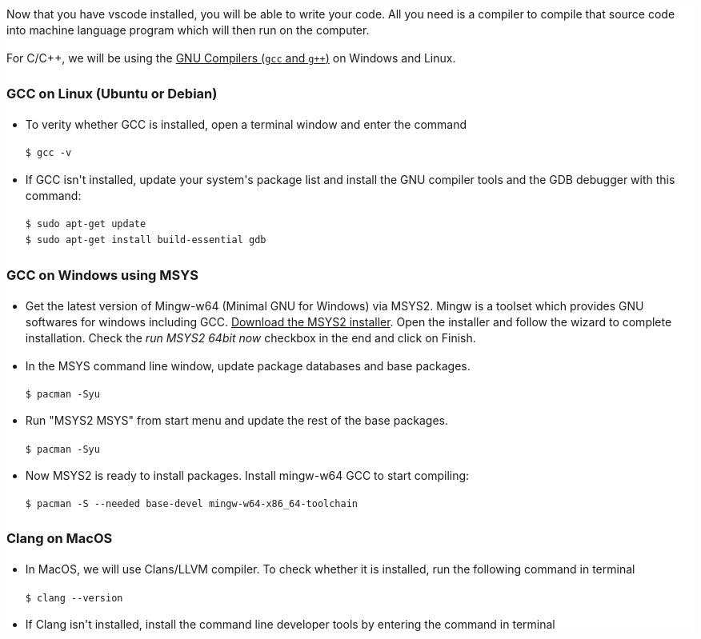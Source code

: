 Now that you have vscode installed, you will be able to write your code. All you need is a compiler to compile that source code into machine language program which will then run on the computer.

For C/C++, we will be using the [GNU Compilers (`gcc` and `g++`)](https://en.wikipedia.org/wiki/GNU_Compiler_Collection) on Windows and Linux.

### GCC on Linux (Ubuntu or Debian) 

* To verity whether GCC is installed, open a terminal window and enter the command 

    ```console
    $ gcc -v
    ```

* If GCC isn't installed, update your system's package list and install the GNU compiler tools and the GDB debugger with this command:

    ```console
    $ sudo apt-get update
    $ sudo apt-get install build-essential gdb
    ```

### GCC on Windows using MSYS 

* Get the latest version of Mingw-w64 (Minimal GNU for Windows) via MSYS2. Mingw is a toolset which provides GNU softwares for windows including GCC. [Download the MSYS2 installer](https://github.com/msys2/msys2-installer/releases/download/2022-01-18/msys2-x86_64-20220118.exe). Open the installer and follow the wizard to complete installation. Check the *run MSYS2 64bit now* checkbox in the end and click on Finish.

* In the MSYS command line window, update package databases and base packages.
    ```console
    $ pacman -Syu
    ```

* Run "MSYS2 MSYS" from start menu and update the rest of the base packages.
    ```console
    $ pacman -Syu
    ```

* Now MSYS2 is ready to install packages. Install mingw-w64 GCC to start compiling:
    ```console
    $ pacman -S --needed base-devel mingw-w64-x86_64-toolchain
    ```

### Clang on MacOS

* In MacOS, we will use Clans/LLVM compiler. To check whether it is installed, run the following command in terminal

    ```console
    $ clang --version
    ```

* If Clang isn't installed, install the command line developer tools by entering the command in terminal
